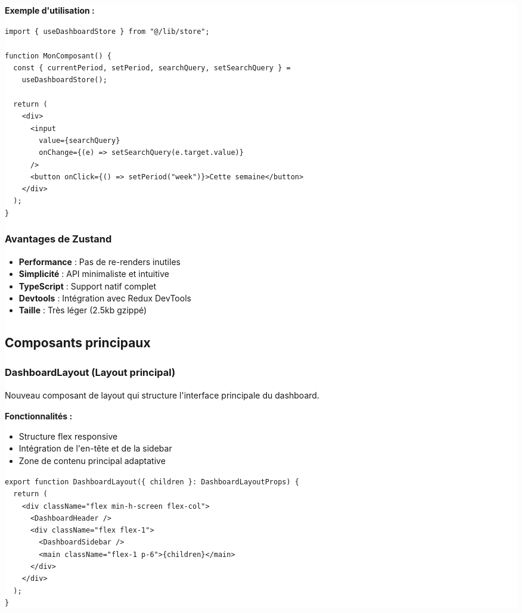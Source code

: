 **Exemple d'utilisation :**

```tsx
import { useDashboardStore } from "@/lib/store";

function MonComposant() {
  const { currentPeriod, setPeriod, searchQuery, setSearchQuery } =
    useDashboardStore();

  return (
    <div>
      <input
        value={searchQuery}
        onChange={(e) => setSearchQuery(e.target.value)}
      />
      <button onClick={() => setPeriod("week")}>Cette semaine</button>
    </div>
  );
}
```

### Avantages de Zustand

- **Performance** : Pas de re-renders inutiles
- **Simplicité** : API minimaliste et intuitive
- **TypeScript** : Support natif complet
- **Devtools** : Intégration avec Redux DevTools
- **Taille** : Très léger (2.5kb gzippé)

## Composants principaux

### DashboardLayout (Layout principal)

Nouveau composant de layout qui structure l'interface principale du dashboard.

**Fonctionnalités :**

- Structure flex responsive
- Intégration de l'en-tête et de la sidebar
- Zone de contenu principal adaptative

```tsx
export function DashboardLayout({ children }: DashboardLayoutProps) {
  return (
    <div className="flex min-h-screen flex-col">
      <DashboardHeader />
      <div className="flex flex-1">
        <DashboardSidebar />
        <main className="flex-1 p-6">{children}</main>
      </div>
    </div>
  );
}
```
